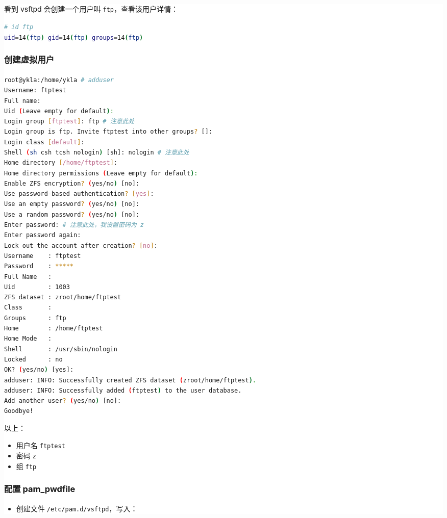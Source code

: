 看到 vsftpd 会创建一个用户叫 `ftp`，查看该用户详情：

```sh
# id ftp
uid=14(ftp) gid=14(ftp) groups=14(ftp)
```

### 创建虚拟用户

```sh
root@ykla:/home/ykla # adduser
Username: ftptest
Full name:
Uid (Leave empty for default):
Login group [ftptest]: ftp # 注意此处
Login group is ftp. Invite ftptest into other groups? []:
Login class [default]:
Shell (sh csh tcsh nologin) [sh]: nologin # 注意此处
Home directory [/home/ftptest]:
Home directory permissions (Leave empty for default):
Enable ZFS encryption? (yes/no) [no]:
Use password-based authentication? [yes]:
Use an empty password? (yes/no) [no]:
Use a random password? (yes/no) [no]:
Enter password: # 注意此处，我设置密码为 z
Enter password again:
Lock out the account after creation? [no]:
Username    : ftptest
Password    : *****
Full Name   :
Uid         : 1003
ZFS dataset : zroot/home/ftptest
Class       :
Groups      : ftp
Home        : /home/ftptest
Home Mode   :
Shell       : /usr/sbin/nologin
Locked      : no
OK? (yes/no) [yes]:
adduser: INFO: Successfully created ZFS dataset (zroot/home/ftptest).
adduser: INFO: Successfully added (ftptest) to the user database.
Add another user? (yes/no) [no]:
Goodbye!
```

以上：

- 用户名 `ftptest`
- 密码 `z`
- 组 `ftp`

### 配置 pam_pwdfile

- 创建文件 `/etc/pam.d/vsftpd`，写入：
